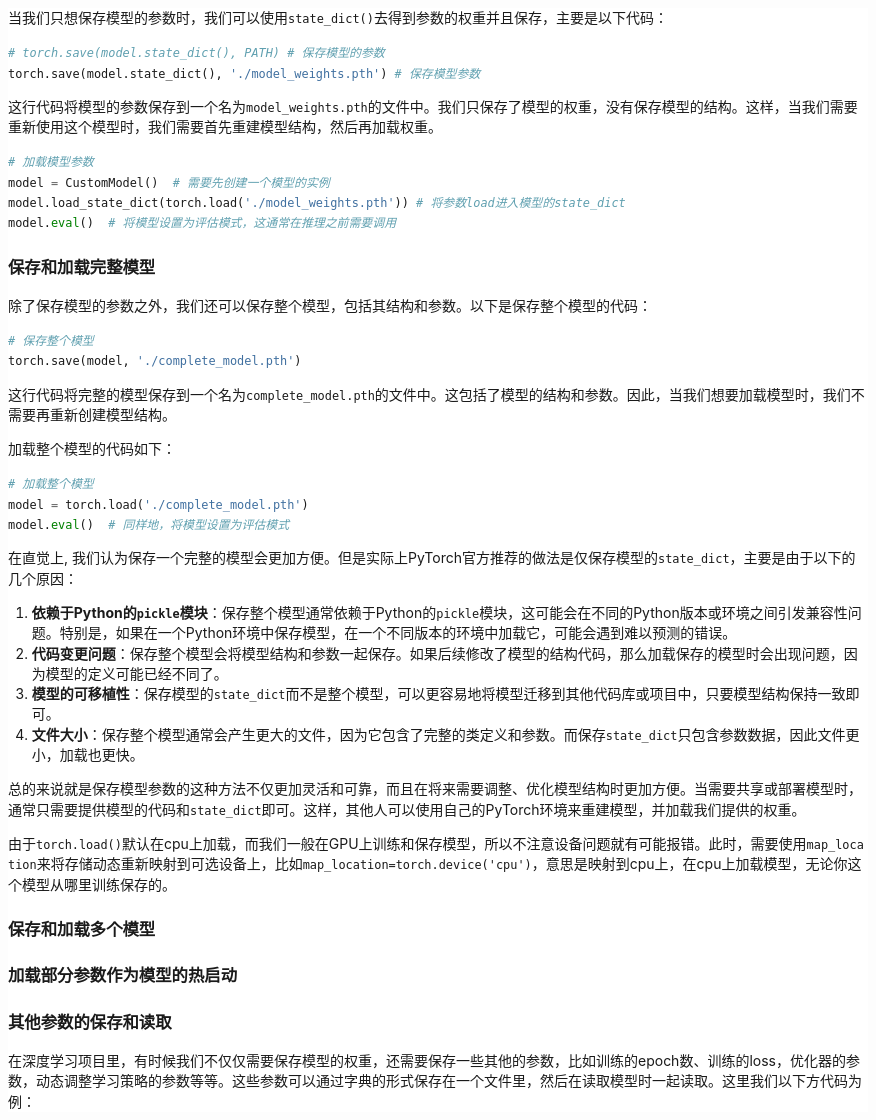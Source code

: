 当我们只想保存模型的参数时，我们可以使用`state_dict()`去得到参数的权重并且保存，主要是以下代码：

```python
# torch.save(model.state_dict(), PATH) # 保存模型的参数
torch.save(model.state_dict(), './model_weights.pth') # 保存模型参数
```

这行代码将模型的参数保存到一个名为`model_weights.pth`的文件中。我们只保存了模型的权重，没有保存模型的结构。这样，当我们需要重新使用这个模型时，我们需要首先重建模型结构，然后再加载权重。

```python
# 加载模型参数
model = CustomModel()  # 需要先创建一个模型的实例
model.load_state_dict(torch.load('./model_weights.pth')) # 将参数load进入模型的state_dict
model.eval()  # 将模型设置为评估模式，这通常在推理之前需要调用
```

### 保存和加载完整模型

除了保存模型的参数之外，我们还可以保存整个模型，包括其结构和参数。以下是保存整个模型的代码：

```python
# 保存整个模型
torch.save(model, './complete_model.pth')
```

这行代码将完整的模型保存到一个名为`complete_model.pth`的文件中。这包括了模型的结构和参数。因此，当我们想要加载模型时，我们不需要再重新创建模型结构。

加载整个模型的代码如下：

```python
# 加载整个模型
model = torch.load('./complete_model.pth')
model.eval()  # 同样地，将模型设置为评估模式
```

在直觉上, 我们认为保存一个完整的模型会更加方便。但是实际上PyTorch官方推荐的做法是仅保存模型的`state_dict`，主要是由于以下的几个原因：

1. **依赖于Python的`pickle`模块**：保存整个模型通常依赖于Python的`pickle`模块，这可能会在不同的Python版本或环境之间引发兼容性问题。特别是，如果在一个Python环境中保存模型，在一个不同版本的环境中加载它，可能会遇到难以预测的错误。
2. **代码变更问题**：保存整个模型会将模型结构和参数一起保存。如果后续修改了模型的结构代码，那么加载保存的模型时会出现问题，因为模型的定义可能已经不同了。
3. **模型的可移植性**：保存模型的`state_dict`而不是整个模型，可以更容易地将模型迁移到其他代码库或项目中，只要模型结构保持一致即可。
4. **文件大小**：保存整个模型通常会产生更大的文件，因为它包含了完整的类定义和参数。而保存`state_dict`只包含参数数据，因此文件更小，加载也更快。

总的来说就是保存模型参数的这种方法不仅更加灵活和可靠，而且在将来需要调整、优化模型结构时更加方便。当需要共享或部署模型时，通常只需要提供模型的代码和`state_dict`即可。这样，其他人可以使用自己的PyTorch环境来重建模型，并加载我们提供的权重。

由于`torch.load()`默认在cpu上加载，而我们一般在GPU上训练和保存模型，所以不注意设备问题就有可能报错。此时，需要使用`map_location`来将存储动态重新映射到可选设备上，比如`map_location=torch.device('cpu')`，意思是映射到cpu上，在cpu上加载模型，无论你这个模型从哪里训练保存的。

### 保存和加载多个模型

### 加载部分参数作为模型的热启动

### 其他参数的保存和读取

在深度学习项目里，有时候我们不仅仅需要保存模型的权重，还需要保存一些其他的参数，比如训练的epoch数、训练的loss，优化器的参数，动态调整学习策略的参数等等。这些参数可以通过字典的形式保存在一个文件里，然后在读取模型时一起读取。这里我们以下方代码为例：
